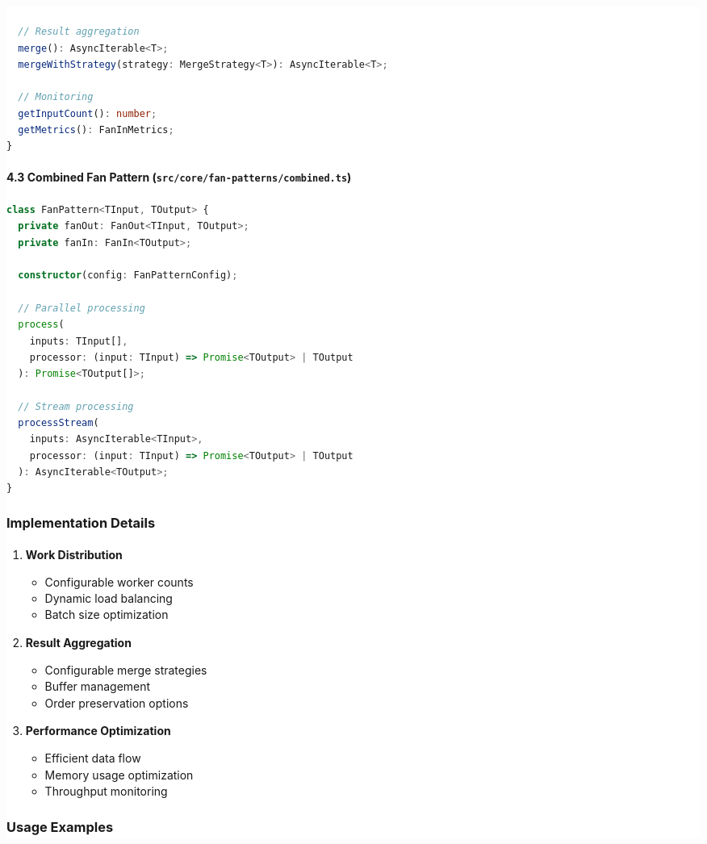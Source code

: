 ```typescript

  // Result aggregation
  merge(): AsyncIterable<T>;
  mergeWithStrategy(strategy: MergeStrategy<T>): AsyncIterable<T>;

  // Monitoring
  getInputCount(): number;
  getMetrics(): FanInMetrics;
}
```

#### 4.3 Combined Fan Pattern (`src/core/fan-patterns/combined.ts`)

```typescript
class FanPattern<TInput, TOutput> {
  private fanOut: FanOut<TInput, TOutput>;
  private fanIn: FanIn<TOutput>;

  constructor(config: FanPatternConfig);

  // Parallel processing
  process(
    inputs: TInput[],
    processor: (input: TInput) => Promise<TOutput> | TOutput
  ): Promise<TOutput[]>;

  // Stream processing
  processStream(
    inputs: AsyncIterable<TInput>,
    processor: (input: TInput) => Promise<TOutput> | TOutput
  ): AsyncIterable<TOutput>;
}
```

### Implementation Details

1. **Work Distribution**
   - Configurable worker counts
   - Dynamic load balancing
   - Batch size optimization

2. **Result Aggregation**
   - Configurable merge strategies
   - Buffer management
   - Order preservation options

3. **Performance Optimization**
   - Efficient data flow
   - Memory usage optimization
   - Throughput monitoring

### Usage Examples
